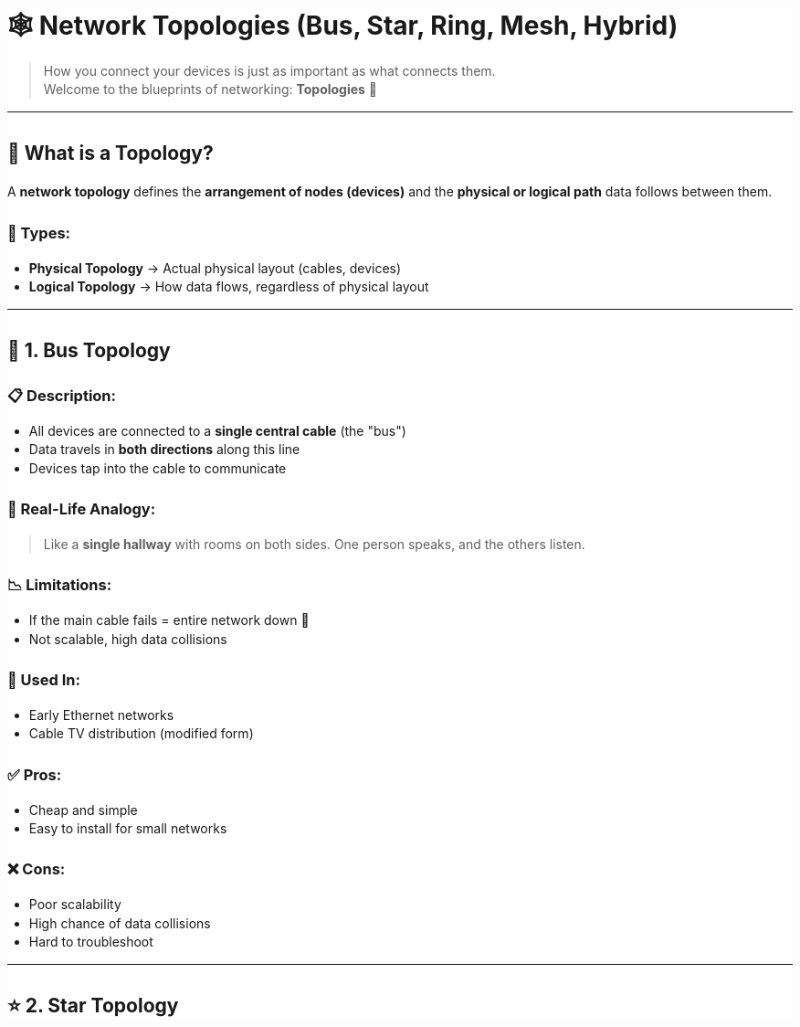 # 🕸️ Network Topologies (Bus, Star, Ring, Mesh, Hybrid)

> How you connect your devices is just as important as what connects them.  
> Welcome to the blueprints of networking: **Topologies** 🧩

---

## 🧠 What is a Topology?

A **network topology** defines the **arrangement of nodes (devices)** and the **physical or logical path** data follows between them.

### 📌 Types:
- **Physical Topology** → Actual physical layout (cables, devices)
- **Logical Topology** → How data flows, regardless of physical layout

---

## 🚌 1. Bus Topology

### 📋 Description:
- All devices are connected to a **single central cable** (the "bus")
- Data travels in **both directions** along this line
- Devices tap into the cable to communicate

### 🔁 Real-Life Analogy:
> Like a **single hallway** with rooms on both sides. One person speaks, and the others listen.

### 📉 Limitations:
- If the main cable fails = entire network down 😬
- Not scalable, high data collisions

### 🧪 Used In:
- Early Ethernet networks
- Cable TV distribution (modified form)

### ✅ Pros:
- Cheap and simple
- Easy to install for small networks

### ❌ Cons:
- Poor scalability
- High chance of data collisions
- Hard to troubleshoot

---

## ⭐ 2. Star Topology
